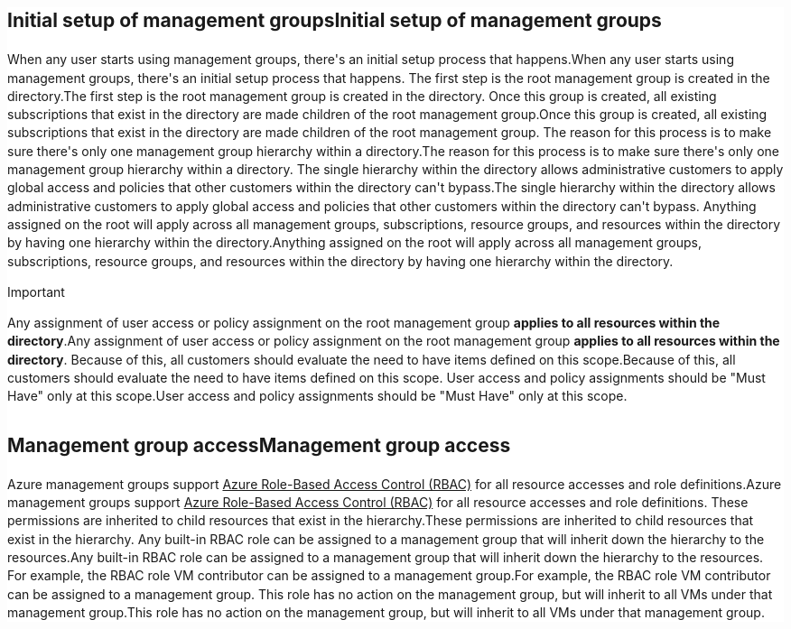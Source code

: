 ## <a name="initial-setup-of-management-groups"></a><span data-ttu-id="a4b21-153">Initial setup of management groups</span><span class="sxs-lookup"><span data-stu-id="a4b21-153">Initial setup of management groups</span></span>

<span data-ttu-id="a4b21-154">When any user starts using management groups, there's an initial setup process that happens.</span><span class="sxs-lookup"><span data-stu-id="a4b21-154">When any user starts using management groups, there's an initial setup process that happens.</span></span> <span data-ttu-id="a4b21-155">The first step is the root management group is created in the directory.</span><span class="sxs-lookup"><span data-stu-id="a4b21-155">The first step is the root management group is created in the directory.</span></span> <span data-ttu-id="a4b21-156">Once this group is created, all existing subscriptions that exist in the directory are made children of the root management group.</span><span class="sxs-lookup"><span data-stu-id="a4b21-156">Once this group is created, all existing subscriptions that exist in the directory are made children of the root management group.</span></span>  <span data-ttu-id="a4b21-157">The reason for this process is to make sure there's only one management group hierarchy within a directory.</span><span class="sxs-lookup"><span data-stu-id="a4b21-157">The reason for this process is to make sure there's only one management group hierarchy within a directory.</span></span>  <span data-ttu-id="a4b21-158">The single hierarchy within the directory allows administrative customers to apply global access and policies that other customers within the directory can't bypass.</span><span class="sxs-lookup"><span data-stu-id="a4b21-158">The single hierarchy within the directory allows administrative customers to apply global access and policies that other customers within the directory can't bypass.</span></span> <span data-ttu-id="a4b21-159">Anything assigned on the root will apply across all management groups, subscriptions, resource groups, and resources within the directory by having one hierarchy within the directory.</span><span class="sxs-lookup"><span data-stu-id="a4b21-159">Anything assigned on the root will apply across all management groups, subscriptions, resource groups, and resources within the directory by having one hierarchy within the directory.</span></span>  

> [!IMPORTANT]
> <span data-ttu-id="a4b21-160">Any assignment of user access or policy assignment on the root management group **applies to all resources within the directory**.</span><span class="sxs-lookup"><span data-stu-id="a4b21-160">Any assignment of user access or policy assignment on the root management group **applies to all resources within the directory**.</span></span> <span data-ttu-id="a4b21-161">Because of this, all customers should evaluate the need to have items defined on this scope.</span><span class="sxs-lookup"><span data-stu-id="a4b21-161">Because of this, all customers should evaluate the need to have items defined on this scope.</span></span>  <span data-ttu-id="a4b21-162">User access and policy assignments should be "Must Have" only at this scope.</span><span class="sxs-lookup"><span data-stu-id="a4b21-162">User access and policy assignments should be "Must Have" only at this scope.</span></span>  
  
## <a name="management-group-access"></a><span data-ttu-id="a4b21-163">Management group access</span><span class="sxs-lookup"><span data-stu-id="a4b21-163">Management group access</span></span>

<span data-ttu-id="a4b21-164">Azure management groups support [Azure Role-Based Access Control (RBAC)](../role-based-access-control/overview.md) for all resource accesses and role definitions.</span><span class="sxs-lookup"><span data-stu-id="a4b21-164">Azure management groups support [Azure Role-Based Access Control (RBAC)](../role-based-access-control/overview.md) for all resource accesses and role definitions.</span></span> <span data-ttu-id="a4b21-165">These permissions are inherited to child resources that exist in the hierarchy.</span><span class="sxs-lookup"><span data-stu-id="a4b21-165">These permissions are inherited to child resources that exist in the hierarchy.</span></span> <span data-ttu-id="a4b21-166">Any built-in RBAC role can be assigned to a management group that will inherit down the hierarchy to the resources.</span><span class="sxs-lookup"><span data-stu-id="a4b21-166">Any built-in RBAC role can be assigned to a management group that will inherit down the hierarchy to the resources.</span></span>  <span data-ttu-id="a4b21-167">For example, the RBAC role VM contributor can be assigned to a management group.</span><span class="sxs-lookup"><span data-stu-id="a4b21-167">For example, the RBAC role VM contributor can be assigned to a management group.</span></span> <span data-ttu-id="a4b21-168">This role has no action on the management group, but will inherit to all VMs under that management group.</span><span class="sxs-lookup"><span data-stu-id="a4b21-168">This role has no action on the management group, but will inherit to all VMs under that management group.</span></span>  
